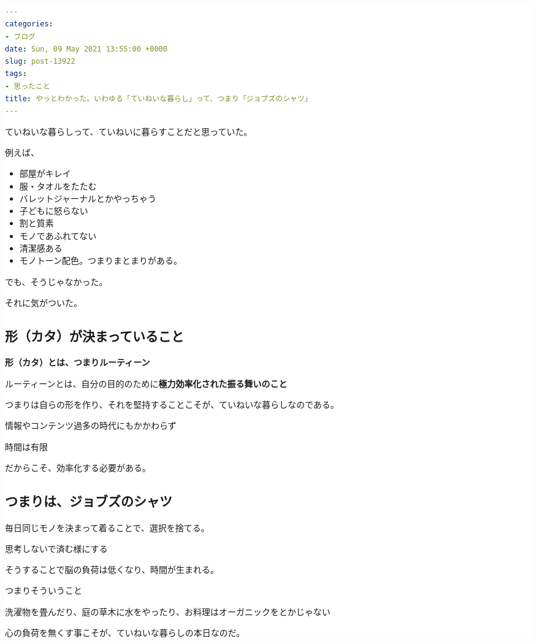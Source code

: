 ```yaml
---
categories:
- ブログ
date: Sun, 09 May 2021 13:55:00 +0000
slug: post-13922
tags:
- 思ったこと
title: やっとわかった。いわゆる「ていねいな暮らし」って、つまり「ジョブズのシャツ」
---
```


ていねいな暮らしって、ていねいに暮らすことだと思っていた。

例えば、

<ul>
<li>部屋がキレイ</li>
<li>服・タオルをたたむ</li>
<li>バレットジャーナルとかやっちゃう</li>
<li>子どもに怒らない</li>
<li>割と質素</li>
<li>モノであふれてない</li>
<li>清潔感ある</li>
<li>モノトーン配色。つまりまとまりがある。</li>
</ul>

でも、そうじゃなかった。

それに気がついた。


<h2>形（カタ）が決まっていること</h2>

<b>形（カタ）とは、つまりルーティーン</b>

ルーティーンとは、自分の目的のために<b>極力効率化された振る舞いのこと</b>

つまりは自らの形を作り、それを堅持することこそが、ていねいな暮らしなのである。


情報やコンテンツ過多の時代にもかかわらず

時間は有限


だからこそ、効率化する必要がある。

<h2>つまりは、ジョブズのシャツ</h2>

毎日同じモノを決まって着ることで、選択を捨てる。

思考しないで済む様にする

そうすることで脳の負荷は低くなり、時間が生まれる。

つまりそういうこと

洗濯物を畳んだり、庭の草木に水をやったり、お料理はオーガニックをとかじゃない

心の負荷を無くす事こそが、ていねいな暮らしの本日なのだ。
